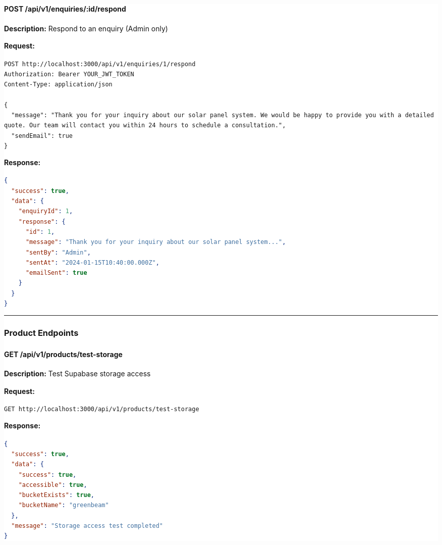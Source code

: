#### POST /api/v1/enquiries/:id/respond
**Description:** Respond to an enquiry (Admin only)

**Request:**
```http
POST http://localhost:3000/api/v1/enquiries/1/respond
Authorization: Bearer YOUR_JWT_TOKEN
Content-Type: application/json

{
  "message": "Thank you for your inquiry about our solar panel system. We would be happy to provide you with a detailed quote. Our team will contact you within 24 hours to schedule a consultation.",
  "sendEmail": true
}
```

**Response:**
```json
{
  "success": true,
  "data": {
    "enquiryId": 1,
    "response": {
      "id": 1,
      "message": "Thank you for your inquiry about our solar panel system...",
      "sentBy": "Admin",
      "sentAt": "2024-01-15T10:40:00.000Z",
      "emailSent": true
    }
  }
}
```

---

### Product Endpoints

#### GET /api/v1/products/test-storage
**Description:** Test Supabase storage access

**Request:**
```http
GET http://localhost:3000/api/v1/products/test-storage
```

**Response:**
```json
{
  "success": true,
  "data": {
    "success": true,
    "accessible": true,
    "bucketExists": true,
    "bucketName": "greenbeam"
  },
  "message": "Storage access test completed"
}
```
